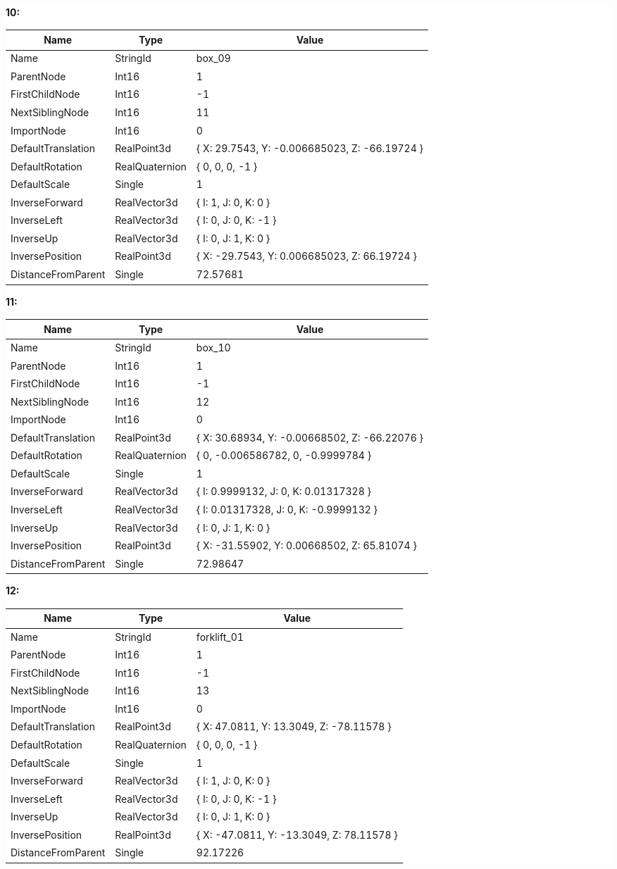 
**10:**

Name	| Type	| Value
---	|---	|---	|
Name	|StringId	|box_09
ParentNode	|Int16	|1
FirstChildNode	|Int16	|-1
NextSiblingNode	|Int16	|11
ImportNode	|Int16	|0
DefaultTranslation	|RealPoint3d	|{ X: 29.7543, Y: -0.006685023, Z: -66.19724 }
DefaultRotation	|RealQuaternion	|{ 0, 0, 0, -1 }
DefaultScale	|Single	|1
InverseForward	|RealVector3d	|{ I: 1, J: 0, K: 0 }
InverseLeft	|RealVector3d	|{ I: 0, J: 0, K: -1 }
InverseUp	|RealVector3d	|{ I: 0, J: 1, K: 0 }
InversePosition	|RealPoint3d	|{ X: -29.7543, Y: 0.006685023, Z: 66.19724 }
DistanceFromParent	|Single	|72.57681


**11:**

Name	| Type	| Value
---	|---	|---	|
Name	|StringId	|box_10
ParentNode	|Int16	|1
FirstChildNode	|Int16	|-1
NextSiblingNode	|Int16	|12
ImportNode	|Int16	|0
DefaultTranslation	|RealPoint3d	|{ X: 30.68934, Y: -0.00668502, Z: -66.22076 }
DefaultRotation	|RealQuaternion	|{ 0, -0.006586782, 0, -0.9999784 }
DefaultScale	|Single	|1
InverseForward	|RealVector3d	|{ I: 0.9999132, J: 0, K: 0.01317328 }
InverseLeft	|RealVector3d	|{ I: 0.01317328, J: 0, K: -0.9999132 }
InverseUp	|RealVector3d	|{ I: 0, J: 1, K: 0 }
InversePosition	|RealPoint3d	|{ X: -31.55902, Y: 0.00668502, Z: 65.81074 }
DistanceFromParent	|Single	|72.98647


**12:**

Name	| Type	| Value
---	|---	|---	|
Name	|StringId	|forklift_01
ParentNode	|Int16	|1
FirstChildNode	|Int16	|-1
NextSiblingNode	|Int16	|13
ImportNode	|Int16	|0
DefaultTranslation	|RealPoint3d	|{ X: 47.0811, Y: 13.3049, Z: -78.11578 }
DefaultRotation	|RealQuaternion	|{ 0, 0, 0, -1 }
DefaultScale	|Single	|1
InverseForward	|RealVector3d	|{ I: 1, J: 0, K: 0 }
InverseLeft	|RealVector3d	|{ I: 0, J: 0, K: -1 }
InverseUp	|RealVector3d	|{ I: 0, J: 1, K: 0 }
InversePosition	|RealPoint3d	|{ X: -47.0811, Y: -13.3049, Z: 78.11578 }
DistanceFromParent	|Single	|92.17226
